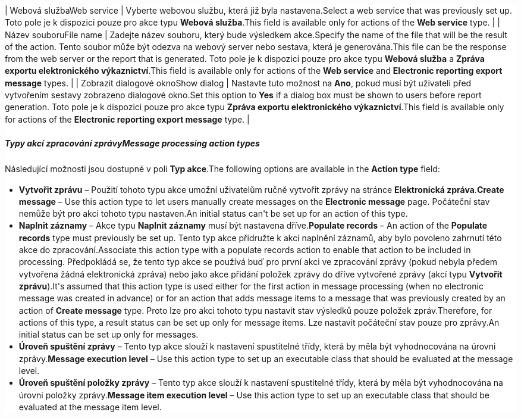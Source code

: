 | <span data-ttu-id="8b59d-397">Webová služba</span><span class="sxs-lookup"><span data-stu-id="8b59d-397">Web service</span></span>                 | <span data-ttu-id="8b59d-398">Vyberte webovou službu, která již byla nastavena.</span><span class="sxs-lookup"><span data-stu-id="8b59d-398">Select a web service that was previously set up.</span></span> <span data-ttu-id="8b59d-399">Toto pole je k dispozici pouze pro akce typu **Webová služba**.</span><span class="sxs-lookup"><span data-stu-id="8b59d-399">This field is available only for actions of the **Web service** type.</span></span> |
| <span data-ttu-id="8b59d-400">Název souboru</span><span class="sxs-lookup"><span data-stu-id="8b59d-400">File name</span></span>                   | <span data-ttu-id="8b59d-401">Zadejte název souboru, který bude výsledkem akce.</span><span class="sxs-lookup"><span data-stu-id="8b59d-401">Specify the name of the file that will be the result of the action.</span></span> <span data-ttu-id="8b59d-402">Tento soubor může být odezva na webový server nebo sestava, která je generována.</span><span class="sxs-lookup"><span data-stu-id="8b59d-402">This file can be the response from the web server or the report that is generated.</span></span> <span data-ttu-id="8b59d-403">Toto pole je k dispozici pouze pro akce typu **Webová služba** a **Zpráva exportu elektronického výkaznictví**.</span><span class="sxs-lookup"><span data-stu-id="8b59d-403">This field is available only for actions of the **Web service** and **Electronic reporting export message** types.</span></span> |
| <span data-ttu-id="8b59d-404">Zobrazit dialogové okno</span><span class="sxs-lookup"><span data-stu-id="8b59d-404">Show dialog</span></span>                 | <span data-ttu-id="8b59d-405">Nastavte tuto možnost na **Ano**, pokud musí být uživateli před vytvořením sestavy zobrazeno dialogové okno.</span><span class="sxs-lookup"><span data-stu-id="8b59d-405">Set this option to **Yes** if a dialog box must be shown to users before report generation.</span></span> <span data-ttu-id="8b59d-406">Toto pole je k dispozici pouze pro akce typu **Zpráva exportu elektronického výkaznictví**.</span><span class="sxs-lookup"><span data-stu-id="8b59d-406">This field is available only for actions of the **Electronic reporting export message** type.</span></span> |

##### <a name="message-processing-action-types"></a><span data-ttu-id="8b59d-407">Typy akcí zpracování zprávy</span><span class="sxs-lookup"><span data-stu-id="8b59d-407">Message processing action types</span></span>

<span data-ttu-id="8b59d-408">Následující možnosti jsou dostupné v poli **Typ akce**.</span><span class="sxs-lookup"><span data-stu-id="8b59d-408">The following options are available in the **Action type** field:</span></span>

- <span data-ttu-id="8b59d-409">**Vytvořit zprávu** – Použití tohoto typu akce umožní uživatelům ručně vytvořit zprávy na stránce **Elektronická zpráva**.</span><span class="sxs-lookup"><span data-stu-id="8b59d-409">**Create message** – Use this action type to let users manually create messages on the **Electronic message** page.</span></span> <span data-ttu-id="8b59d-410">Počáteční stav nemůže být pro akci tohoto typu nastaven.</span><span class="sxs-lookup"><span data-stu-id="8b59d-410">An initial status can't be set up for an action of this type.</span></span>
- <span data-ttu-id="8b59d-411">**Naplnit záznamy** – Akce typu **Naplnit záznamy** musí být nastavena dříve.</span><span class="sxs-lookup"><span data-stu-id="8b59d-411">**Populate records** – An action of the **Populate records** type must previously be set up.</span></span> <span data-ttu-id="8b59d-412">Tento typ akce přidružte k akci naplnění záznamů, aby bylo povoleno zahrnutí této akce do zpracování.</span><span class="sxs-lookup"><span data-stu-id="8b59d-412">Associate this action type with a populate records action to enable that action to be included in processing.</span></span> <span data-ttu-id="8b59d-413">Předpokládá se, že tento typ akce se používá buď pro první akci ve zpracování zprávy (pokud nebyla předem vytvořena žádná elektronická zpráva) nebo jako akce přidání položek zprávy do dříve vytvořené zprávy (akcí typu **Vytvořit zprávu**).</span><span class="sxs-lookup"><span data-stu-id="8b59d-413">It's assumed that this action type is used either for the first action in message processing (when no electronic message was created in advance) or for an action that adds message items to a message that was previously created by an action of **Create message** type.</span></span> <span data-ttu-id="8b59d-414">Proto lze pro akci tohoto typu nastavit stav výsledků pouze položek zpráv.</span><span class="sxs-lookup"><span data-stu-id="8b59d-414">Therefore, for actions of this type, a result status can be set up only for message items.</span></span> <span data-ttu-id="8b59d-415">Lze nastavit počáteční stav pouze pro zprávy.</span><span class="sxs-lookup"><span data-stu-id="8b59d-415">An initial status can be set up only for messages.</span></span>
- <span data-ttu-id="8b59d-416">**Úroveň spuštění zprávy** – Tento typ akce slouží k nastavení spustitelné třídy, která by měla být vyhodnocována na úrovni zprávy.</span><span class="sxs-lookup"><span data-stu-id="8b59d-416">**Message execution level** – Use this action type to set up an executable class that should be evaluated at the message level.</span></span>
- <span data-ttu-id="8b59d-417">**Úroveň spuštění položky zprávy** – Tento typ akce slouží k nastavení spustitelné třídy, která by měla být vyhodnocována na úrovni položky zprávy.</span><span class="sxs-lookup"><span data-stu-id="8b59d-417">**Message item execution level** – Use this action type to set up an executable class that should be evaluated at the message item level.</span></span>